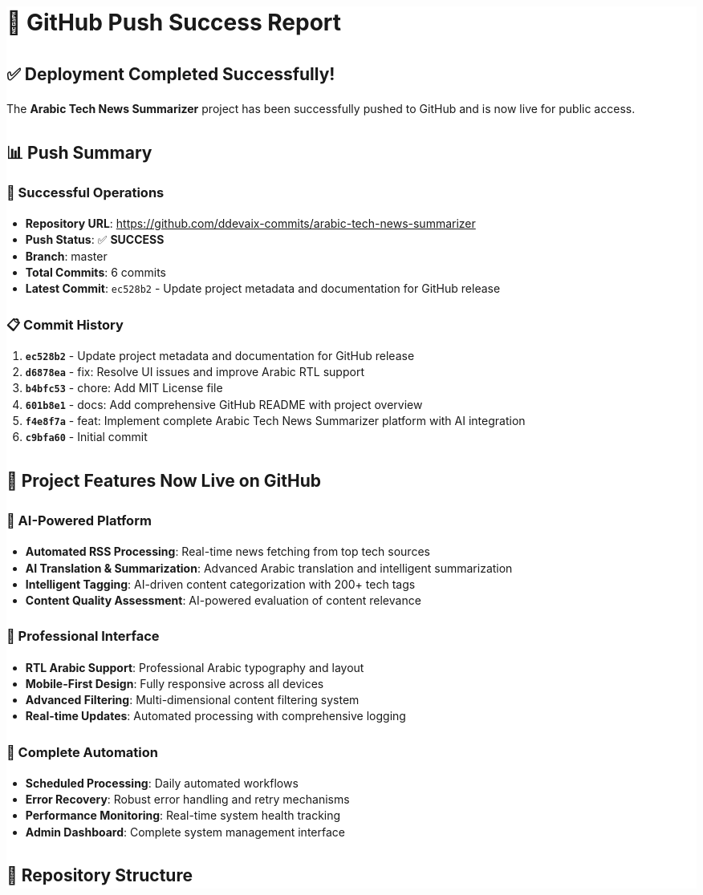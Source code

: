 # 🎉 GitHub Push Success Report

## ✅ Deployment Completed Successfully!

The **Arabic Tech News Summarizer** project has been successfully pushed to GitHub and is now live for public access.

## 📊 Push Summary

### 🚀 Successful Operations
- **Repository URL**: https://github.com/ddevaix-commits/arabic-tech-news-summarizer
- **Push Status**: ✅ **SUCCESS**
- **Branch**: master
- **Total Commits**: 6 commits
- **Latest Commit**: `ec528b2` - Update project metadata and documentation for GitHub release

### 📋 Commit History
1. **`ec528b2`** - Update project metadata and documentation for GitHub release
2. **`d6878ea`** - fix: Resolve UI issues and improve Arabic RTL support  
3. **`b4bfc53`** - chore: Add MIT License file
4. **`601b8e1`** - docs: Add comprehensive GitHub README with project overview
5. **`f4e8f7a`** - feat: Implement complete Arabic Tech News Summarizer platform with AI integration
6. **`c9bfa60`** - Initial commit

## 🌟 Project Features Now Live on GitHub

### 🤖 AI-Powered Platform
- **Automated RSS Processing**: Real-time news fetching from top tech sources
- **AI Translation & Summarization**: Advanced Arabic translation and intelligent summarization
- **Intelligent Tagging**: AI-driven content categorization with 200+ tech tags
- **Content Quality Assessment**: AI-powered evaluation of content relevance

### 🎯 Professional Interface
- **RTL Arabic Support**: Professional Arabic typography and layout
- **Mobile-First Design**: Fully responsive across all devices
- **Advanced Filtering**: Multi-dimensional content filtering system
- **Real-time Updates**: Automated processing with comprehensive logging

### 🔄 Complete Automation
- **Scheduled Processing**: Daily automated workflows
- **Error Recovery**: Robust error handling and retry mechanisms
- **Performance Monitoring**: Real-time system health tracking
- **Admin Dashboard**: Complete system management interface

## 📁 Repository Structure
